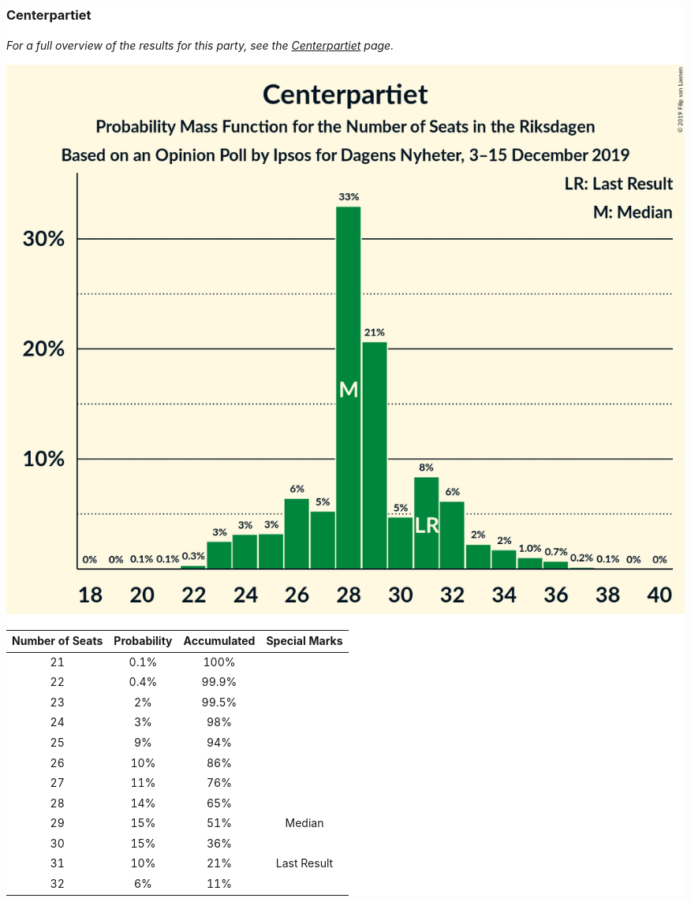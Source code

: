 ### Centerpartiet

*For a full overview of the results for this party, see the [Centerpartiet](party-centerpartiet.html) page.*

![Graph with seats probability mass function not yet produced](2019-12-15-Ipsos-seats-pmf-centerpartiet.png "Seats Probability Mass Function")

| Number of Seats | Probability | Accumulated | Special Marks |
|:---------------:|:-----------:|:-----------:|:-------------:|
| 21 | 0.1% | 100% |  |
| 22 | 0.4% | 99.9% |  |
| 23 | 2% | 99.5% |  |
| 24 | 3% | 98% |  |
| 25 | 9% | 94% |  |
| 26 | 10% | 86% |  |
| 27 | 11% | 76% |  |
| 28 | 14% | 65% |  |
| 29 | 15% | 51% | Median |
| 30 | 15% | 36% |  |
| 31 | 10% | 21% | Last Result |
| 32 | 6% | 11% |  |